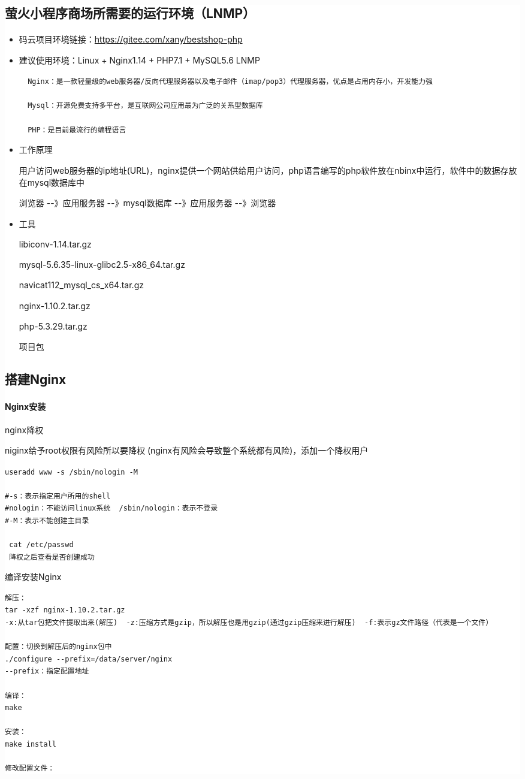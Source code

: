 ## 萤火小程序商场所需要的运行环境（LNMP）

- 码云项目环境链接：https://gitee.com/xany/bestshop-php

- 建议使用环境：Linux + Nginx1.14 + PHP7.1 + MySQL5.6    LNMP

		Nginx：是一款轻量级的web服务器/反向代理服务器以及电子邮件（imap/pop3）代理服务器，优点是占用内存小，开发能力强

		Mysql：开源免费支持多平台，是互联网公司应用最为广泛的关系型数据库
		
		PHP：是目前最流行的编程语言

- 工作原理

  用户访问web服务器的ip地址(URL)，nginx提供一个网站供给用户访问，php语言编写的php软件放在nbinx中运行，软件中的数据存放在mysql数据库中

  浏览器 --》应用服务器 --》mysql数据库 --》应用服务器  --》浏览器

- 工具

  libiconv-1.14.tar.gz

  mysql-5.6.35-linux-glibc2.5-x86_64.tar.gz

  navicat112_mysql_cs_x64.tar.gz

  nginx-1.10.2.tar.gz

  php-5.3.29.tar.gz

  项目包

  

## 搭建Nginx

#### Nginx安装

nginx降权

niginx给予root权限有风险所以要降权  (nginx有风险会导致整个系统都有风险)，添加一个降权用户

```
useradd www -s /sbin/nologin -M

#-s：表示指定用户所用的shell 
#nologin：不能访问linux系统  /sbin/nologin：表示不登录
#-M：表示不能创建主目录

 cat /etc/passwd
 降权之后查看是否创建成功
```



编译安装Nginx

```
解压：
tar -xzf nginx-1.10.2.tar.gz
-x:从tar包把文件提取出来(解压)  -z:压缩方式是gzip，所以解压也是用gzip(通过gzip压缩来进行解压)  -f:表示gz文件路径（代表是一个文件）

配置：切换到解压后的nginx包中
./configure --prefix=/data/server/nginx
--prefix：指定配置地址

编译：
make

安装：
make install

修改配置文件：
```